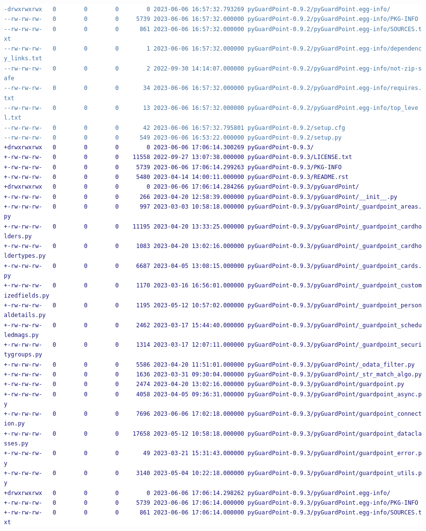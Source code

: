 ```diff
-drwxrwxrwx   0        0        0        0 2023-06-06 16:57:32.793269 pyGuardPoint-0.9.2/pyGuardPoint.egg-info/
--rw-rw-rw-   0        0        0     5739 2023-06-06 16:57:32.000000 pyGuardPoint-0.9.2/pyGuardPoint.egg-info/PKG-INFO
--rw-rw-rw-   0        0        0      861 2023-06-06 16:57:32.000000 pyGuardPoint-0.9.2/pyGuardPoint.egg-info/SOURCES.txt
--rw-rw-rw-   0        0        0        1 2023-06-06 16:57:32.000000 pyGuardPoint-0.9.2/pyGuardPoint.egg-info/dependency_links.txt
--rw-rw-rw-   0        0        0        2 2022-09-30 14:14:07.000000 pyGuardPoint-0.9.2/pyGuardPoint.egg-info/not-zip-safe
--rw-rw-rw-   0        0        0       34 2023-06-06 16:57:32.000000 pyGuardPoint-0.9.2/pyGuardPoint.egg-info/requires.txt
--rw-rw-rw-   0        0        0       13 2023-06-06 16:57:32.000000 pyGuardPoint-0.9.2/pyGuardPoint.egg-info/top_level.txt
--rw-rw-rw-   0        0        0       42 2023-06-06 16:57:32.795801 pyGuardPoint-0.9.2/setup.cfg
--rw-rw-rw-   0        0        0      549 2023-06-06 16:53:22.000000 pyGuardPoint-0.9.2/setup.py
+drwxrwxrwx   0        0        0        0 2023-06-06 17:06:14.300269 pyGuardPoint-0.9.3/
+-rw-rw-rw-   0        0        0    11558 2022-09-27 13:07:38.000000 pyGuardPoint-0.9.3/LICENSE.txt
+-rw-rw-rw-   0        0        0     5739 2023-06-06 17:06:14.299263 pyGuardPoint-0.9.3/PKG-INFO
+-rw-rw-rw-   0        0        0     5480 2023-04-14 14:00:11.000000 pyGuardPoint-0.9.3/README.rst
+drwxrwxrwx   0        0        0        0 2023-06-06 17:06:14.284266 pyGuardPoint-0.9.3/pyGuardPoint/
+-rw-rw-rw-   0        0        0      266 2023-04-20 12:58:39.000000 pyGuardPoint-0.9.3/pyGuardPoint/__init__.py
+-rw-rw-rw-   0        0        0      997 2023-03-03 10:58:18.000000 pyGuardPoint-0.9.3/pyGuardPoint/_guardpoint_areas.py
+-rw-rw-rw-   0        0        0    11195 2023-04-20 13:33:25.000000 pyGuardPoint-0.9.3/pyGuardPoint/_guardpoint_cardholders.py
+-rw-rw-rw-   0        0        0     1083 2023-04-20 13:02:16.000000 pyGuardPoint-0.9.3/pyGuardPoint/_guardpoint_cardholdertypes.py
+-rw-rw-rw-   0        0        0     6687 2023-04-05 13:08:15.000000 pyGuardPoint-0.9.3/pyGuardPoint/_guardpoint_cards.py
+-rw-rw-rw-   0        0        0     1170 2023-03-16 16:56:01.000000 pyGuardPoint-0.9.3/pyGuardPoint/_guardpoint_customizedfields.py
+-rw-rw-rw-   0        0        0     1195 2023-05-12 10:57:02.000000 pyGuardPoint-0.9.3/pyGuardPoint/_guardpoint_personaldetails.py
+-rw-rw-rw-   0        0        0     2462 2023-03-17 15:44:40.000000 pyGuardPoint-0.9.3/pyGuardPoint/_guardpoint_scheduledmags.py
+-rw-rw-rw-   0        0        0     1314 2023-03-17 12:07:11.000000 pyGuardPoint-0.9.3/pyGuardPoint/_guardpoint_securitygroups.py
+-rw-rw-rw-   0        0        0     5586 2023-04-20 11:51:01.000000 pyGuardPoint-0.9.3/pyGuardPoint/_odata_filter.py
+-rw-rw-rw-   0        0        0     1636 2023-03-31 09:30:04.000000 pyGuardPoint-0.9.3/pyGuardPoint/_str_match_algo.py
+-rw-rw-rw-   0        0        0     2474 2023-04-20 13:02:16.000000 pyGuardPoint-0.9.3/pyGuardPoint/guardpoint.py
+-rw-rw-rw-   0        0        0     4058 2023-04-05 09:36:31.000000 pyGuardPoint-0.9.3/pyGuardPoint/guardpoint_async.py
+-rw-rw-rw-   0        0        0     7696 2023-06-06 17:02:18.000000 pyGuardPoint-0.9.3/pyGuardPoint/guardpoint_connection.py
+-rw-rw-rw-   0        0        0    17658 2023-05-12 10:58:18.000000 pyGuardPoint-0.9.3/pyGuardPoint/guardpoint_dataclasses.py
+-rw-rw-rw-   0        0        0       49 2023-03-21 15:31:43.000000 pyGuardPoint-0.9.3/pyGuardPoint/guardpoint_error.py
+-rw-rw-rw-   0        0        0     3140 2023-05-04 10:22:18.000000 pyGuardPoint-0.9.3/pyGuardPoint/guardpoint_utils.py
+drwxrwxrwx   0        0        0        0 2023-06-06 17:06:14.298262 pyGuardPoint-0.9.3/pyGuardPoint.egg-info/
+-rw-rw-rw-   0        0        0     5739 2023-06-06 17:06:14.000000 pyGuardPoint-0.9.3/pyGuardPoint.egg-info/PKG-INFO
+-rw-rw-rw-   0        0        0      861 2023-06-06 17:06:14.000000 pyGuardPoint-0.9.3/pyGuardPoint.egg-info/SOURCES.txt
```